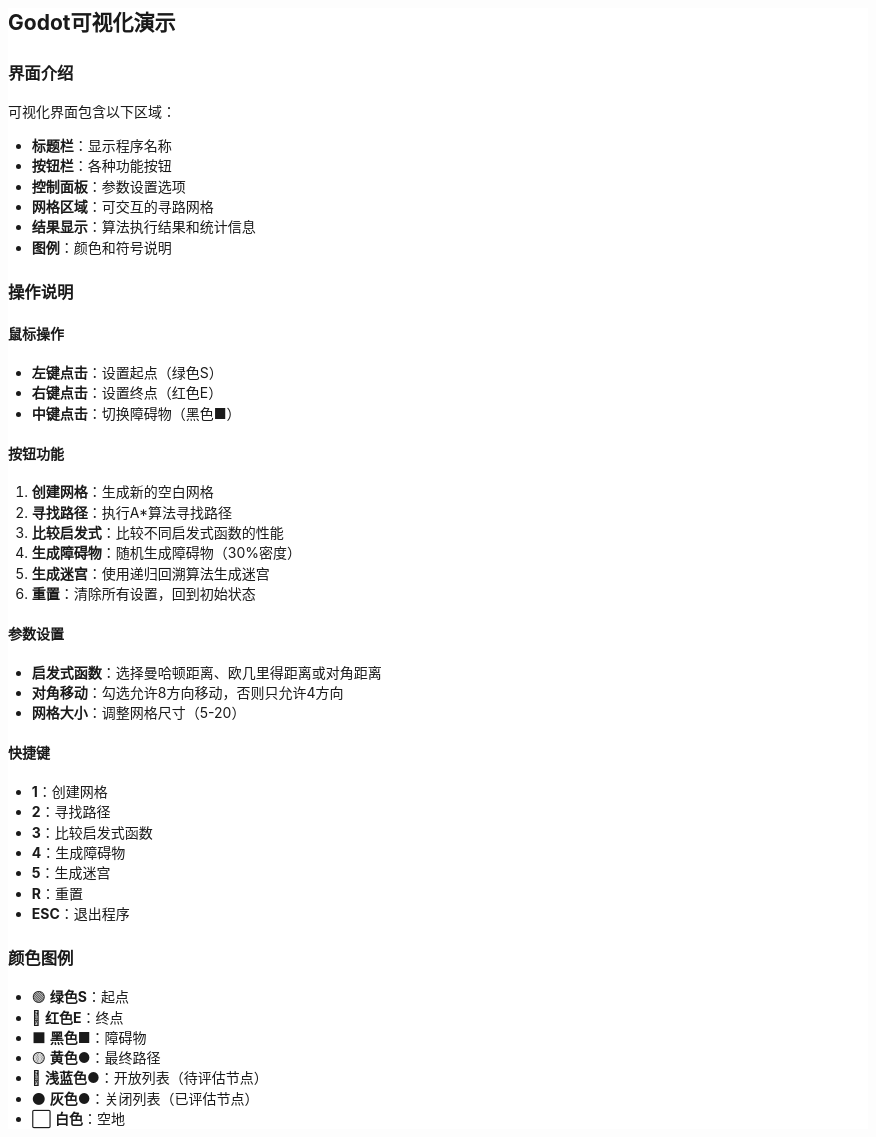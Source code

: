## Godot可视化演示

### 界面介绍

可视化界面包含以下区域：
- **标题栏**：显示程序名称
- **按钮栏**：各种功能按钮
- **控制面板**：参数设置选项
- **网格区域**：可交互的寻路网格
- **结果显示**：算法执行结果和统计信息
- **图例**：颜色和符号说明

### 操作说明

#### 鼠标操作
- **左键点击**：设置起点（绿色S）
- **右键点击**：设置终点（红色E）
- **中键点击**：切换障碍物（黑色■）

#### 按钮功能
1. **创建网格**：生成新的空白网格
2. **寻找路径**：执行A*算法寻找路径
3. **比较启发式**：比较不同启发式函数的性能
4. **生成障碍物**：随机生成障碍物（30%密度）
5. **生成迷宫**：使用递归回溯算法生成迷宫
6. **重置**：清除所有设置，回到初始状态

#### 参数设置
- **启发式函数**：选择曼哈顿距离、欧几里得距离或对角距离
- **对角移动**：勾选允许8方向移动，否则只允许4方向
- **网格大小**：调整网格尺寸（5-20）

#### 快捷键
- **1**：创建网格
- **2**：寻找路径
- **3**：比较启发式函数
- **4**：生成障碍物
- **5**：生成迷宫
- **R**：重置
- **ESC**：退出程序

### 颜色图例
- 🟢 **绿色S**：起点
- 🔴 **红色E**：终点
- ⬛ **黑色■**：障碍物
- 🟡 **黄色●**：最终路径
- 🔵 **浅蓝色●**：开放列表（待评估节点）
- ⚫ **灰色●**：关闭列表（已评估节点）
- ⬜ **白色**：空地
